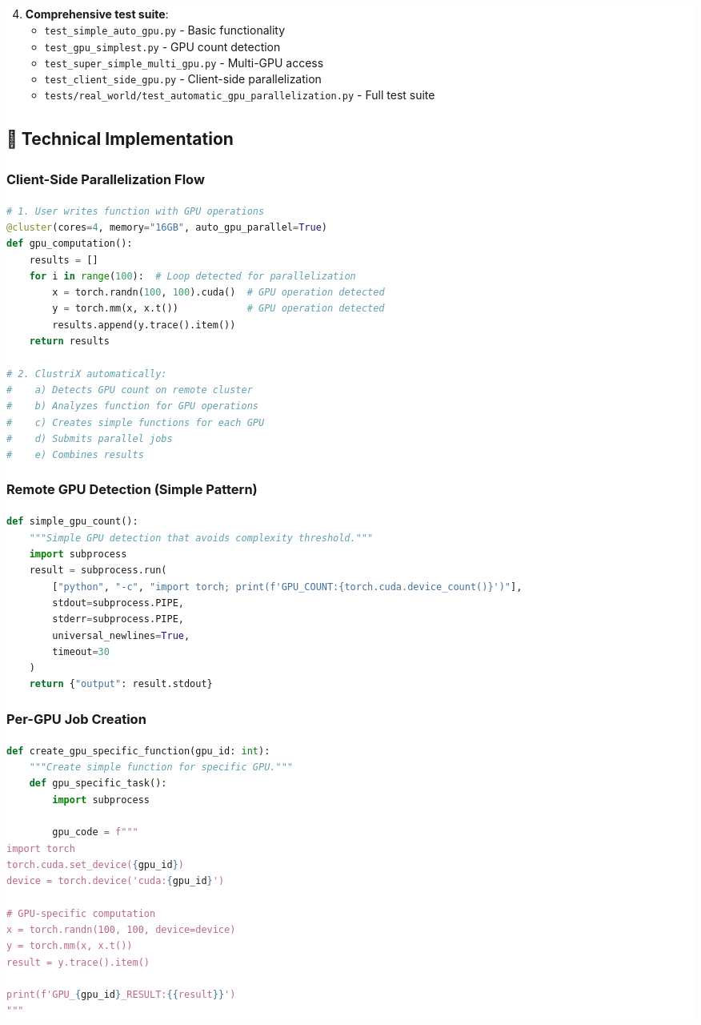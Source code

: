 4. **Comprehensive test suite**:
   - `test_simple_auto_gpu.py` - Basic functionality 
   - `test_gpu_simplest.py` - GPU count detection
   - `test_super_simple_multi_gpu.py` - Multi-GPU access
   - `test_client_side_gpu.py` - Client-side parallelization
   - `tests/real_world/test_automatic_gpu_parallelization.py` - Full test suite

## 🔧 **Technical Implementation**

### Client-Side Parallelization Flow

```python
# 1. User writes function with GPU operations
@cluster(cores=4, memory="16GB", auto_gpu_parallel=True)
def gpu_computation():
    results = []
    for i in range(100):  # Loop detected for parallelization
        x = torch.randn(100, 100).cuda()  # GPU operation detected
        y = torch.mm(x, x.t())            # GPU operation detected
        results.append(y.trace().item())
    return results

# 2. ClustriX automatically:
#    a) Detects GPU count on remote cluster
#    b) Analyzes function for GPU operations  
#    c) Creates simple functions for each GPU
#    d) Submits parallel jobs
#    e) Combines results
```

### Remote GPU Detection (Simple Pattern)
```python
def simple_gpu_count():
    """Simple GPU detection that avoids complexity threshold."""
    import subprocess
    result = subprocess.run(
        ["python", "-c", "import torch; print(f'GPU_COUNT:{torch.cuda.device_count()}')"],
        stdout=subprocess.PIPE,
        stderr=subprocess.PIPE,
        universal_newlines=True,
        timeout=30
    )
    return {"output": result.stdout}
```

### Per-GPU Job Creation
```python
def create_gpu_specific_function(gpu_id: int):
    """Create simple function for specific GPU."""
    def gpu_specific_task():
        import subprocess
        
        gpu_code = f"""
import torch
torch.cuda.set_device({gpu_id})
device = torch.device('cuda:{gpu_id}')

# GPU-specific computation
x = torch.randn(100, 100, device=device)
y = torch.mm(x, x.t())
result = y.trace().item()

print(f'GPU_{gpu_id}_RESULT:{{result}}')
"""
```